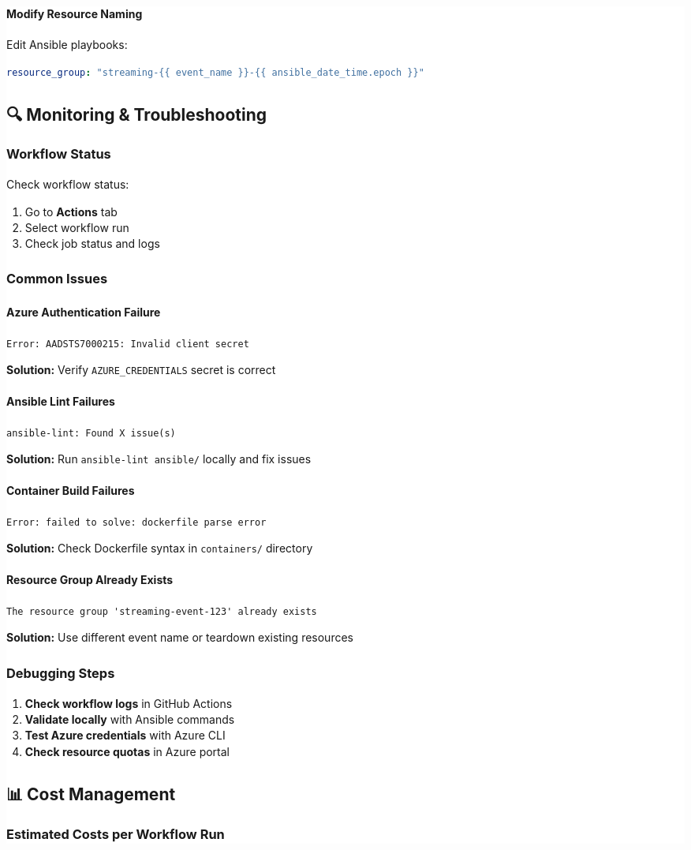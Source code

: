 #### **Modify Resource Naming**

Edit Ansible playbooks:
```yaml
resource_group: "streaming-{{ event_name }}-{{ ansible_date_time.epoch }}"
```

## 🔍 **Monitoring & Troubleshooting**

### **Workflow Status**

Check workflow status:
1. Go to **Actions** tab
2. Select workflow run
3. Check job status and logs

### **Common Issues**

#### **Azure Authentication Failure**
```
Error: AADSTS7000215: Invalid client secret
```
**Solution:** Verify `AZURE_CREDENTIALS` secret is correct

#### **Ansible Lint Failures**
```
ansible-lint: Found X issue(s)
```
**Solution:** Run `ansible-lint ansible/` locally and fix issues

#### **Container Build Failures**
```
Error: failed to solve: dockerfile parse error
```
**Solution:** Check Dockerfile syntax in `containers/` directory

#### **Resource Group Already Exists**
```
The resource group 'streaming-event-123' already exists
```
**Solution:** Use different event name or teardown existing resources

### **Debugging Steps**

1. **Check workflow logs** in GitHub Actions
2. **Validate locally** with Ansible commands
3. **Test Azure credentials** with Azure CLI
4. **Check resource quotas** in Azure portal

## 📊 **Cost Management**

### **Estimated Costs per Workflow Run**
